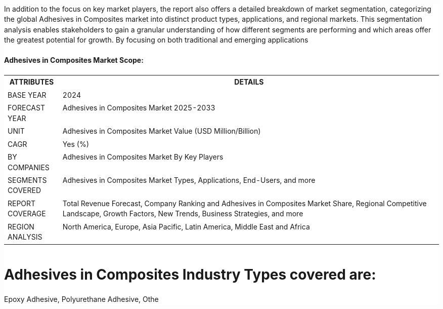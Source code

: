 In addition to the focus on key market players, the report also offers a detailed breakdown of market segmentation, categorizing the global Adhesives in Composites market into distinct product types, applications, and regional markets. This segmentation analysis enables stakeholders to gain a granular understanding of how different segments are performing and which areas offer the greatest potential for growth. By focusing on both traditional and emerging applications

<h4>Adhesives in Composites Market Scope:</h4>
<table>
<tr>
<th>ATTRIBUTES</th>
<th>DETAILS</th>
</tr>
<tr>
<td>BASE YEAR</td>
<td>2024</td>
</tr>
<tr>
<td>FORECAST YEAR</td>
<td>Adhesives in Composites Market 2025-2033</td>
</tr>
<tr>
<td>UNIT</td>
<td>Adhesives in Composites Market Value (USD Million/Billion)</td>
<tr>
<td>CAGR</td>
<td>Yes (%)</td>
</tr>
</tr>
<tr>
<td>BY COMPANIES</td>
<td>Adhesives in Composites Market By Key Players</td>
</tr>
<tr>
<td>SEGMENTS COVERED</td>
<td>Adhesives in Composites Market Types, Applications, End-Users, and more</td>
</tr>
<tr>
<td>REPORT COVERAGE</td>
<td>Total Revenue Forecast, Company Ranking and Adhesives in Composites Market Share, Regional Competitive Landscape, Growth Factors, New Trends, Business Strategies, and more</td>
</tr>
<tr>
<td>REGION ANALYSIS</td>
<td>North America, Europe, Asia Pacific, Latin America, Middle East and Africa</td>
</tr>
</table>

# <strong>Adhesives in Composites Industry Types covered are:</strong>

Epoxy Adhesive, Polyurethane Adhesive, Othe
